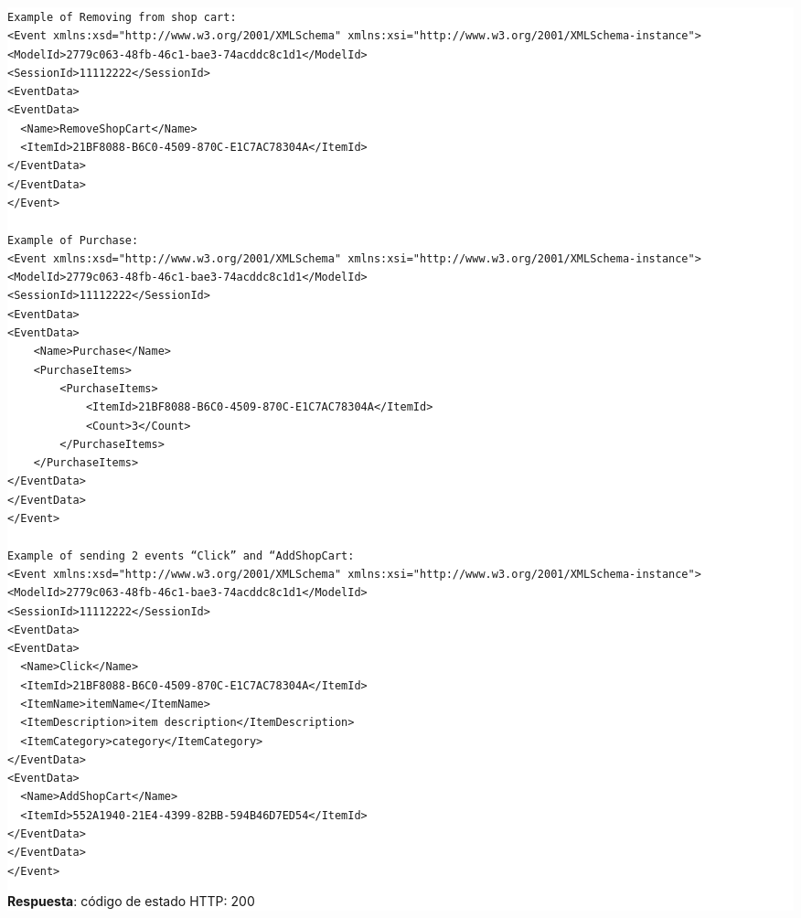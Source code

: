 	Example of Removing from shop cart:
	<Event xmlns:xsd="http://www.w3.org/2001/XMLSchema" xmlns:xsi="http://www.w3.org/2001/XMLSchema-instance">
  	<ModelId>2779c063-48fb-46c1-bae3-74acddc8c1d1</ModelId>
  	<SessionId>11112222</SessionId>
  	<EventData>
    <EventData>
      <Name>RemoveShopCart</Name>
      <ItemId>21BF8088-B6C0-4509-870C-E1C7AC78304A</ItemId>
    </EventData>
  	</EventData>
	</Event>

	Example of Purchase:
	<Event xmlns:xsd="http://www.w3.org/2001/XMLSchema" xmlns:xsi="http://www.w3.org/2001/XMLSchema-instance">   
	<ModelId>2779c063-48fb-46c1-bae3-74acddc8c1d1</ModelId>   
	<SessionId>11112222</SessionId>   
	<EventData>     
	<EventData>       
		<Name>Purchase</Name> 
		<PurchaseItems>
			<PurchaseItems>
				<ItemId>21BF8088-B6C0-4509-870C-E1C7AC78304A</ItemId>       
				<Count>3</Count>
			</PurchaseItems>
		</PurchaseItems>
	</EventData>     
	</EventData> 
	</Event>

	Example of sending 2 events “Click” and “AddShopCart:
	<Event xmlns:xsd="http://www.w3.org/2001/XMLSchema" xmlns:xsi="http://www.w3.org/2001/XMLSchema-instance">
  	<ModelId>2779c063-48fb-46c1-bae3-74acddc8c1d1</ModelId>
  	<SessionId>11112222</SessionId>
  	<EventData>
    <EventData>
      <Name>Click</Name>
      <ItemId>21BF8088-B6C0-4509-870C-E1C7AC78304A</ItemId>
      <ItemName>itemName</ItemName>
      <ItemDescription>item description</ItemDescription>
      <ItemCategory>category</ItemCategory>
    </EventData>
    <EventData>
      <Name>AddShopCart</Name>
      <ItemId>552A1940-21E4-4399-82BB-594B46D7ED54</ItemId>
    </EventData>
  	</EventData>
	</Event>

**Respuesta**:
código de estado HTTP: 200
